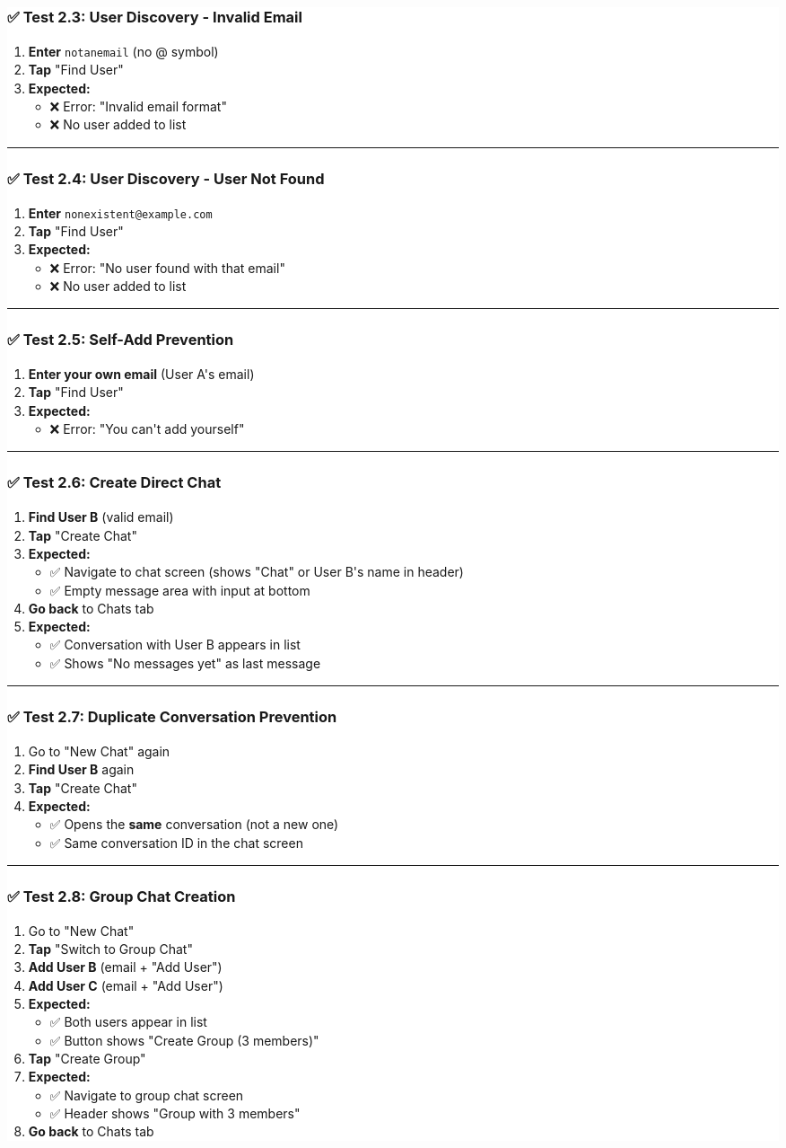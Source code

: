 
### ✅ Test 2.3: User Discovery - Invalid Email
1. **Enter** `notanemail` (no @ symbol)
2. **Tap** "Find User"
3. **Expected:**
   - ❌ Error: "Invalid email format"
   - ❌ No user added to list

---

### ✅ Test 2.4: User Discovery - User Not Found
1. **Enter** `nonexistent@example.com`
2. **Tap** "Find User"
3. **Expected:**
   - ❌ Error: "No user found with that email"
   - ❌ No user added to list

---

### ✅ Test 2.5: Self-Add Prevention
1. **Enter your own email** (User A's email)
2. **Tap** "Find User"
3. **Expected:**
   - ❌ Error: "You can't add yourself"

---

### ✅ Test 2.6: Create Direct Chat
1. **Find User B** (valid email)
2. **Tap** "Create Chat"
3. **Expected:**
   - ✅ Navigate to chat screen (shows "Chat" or User B's name in header)
   - ✅ Empty message area with input at bottom
4. **Go back** to Chats tab
5. **Expected:**
   - ✅ Conversation with User B appears in list
   - ✅ Shows "No messages yet" as last message

---

### ✅ Test 2.7: Duplicate Conversation Prevention
1. Go to "New Chat" again
2. **Find User B** again
3. **Tap** "Create Chat"
4. **Expected:**
   - ✅ Opens the **same** conversation (not a new one)
   - ✅ Same conversation ID in the chat screen

---

### ✅ Test 2.8: Group Chat Creation
1. Go to "New Chat"
2. **Tap** "Switch to Group Chat"
3. **Add User B** (email + "Add User")
4. **Add User C** (email + "Add User")
5. **Expected:**
   - ✅ Both users appear in list
   - ✅ Button shows "Create Group (3 members)"
6. **Tap** "Create Group"
7. **Expected:**
   - ✅ Navigate to group chat screen
   - ✅ Header shows "Group with 3 members"
8. **Go back** to Chats tab